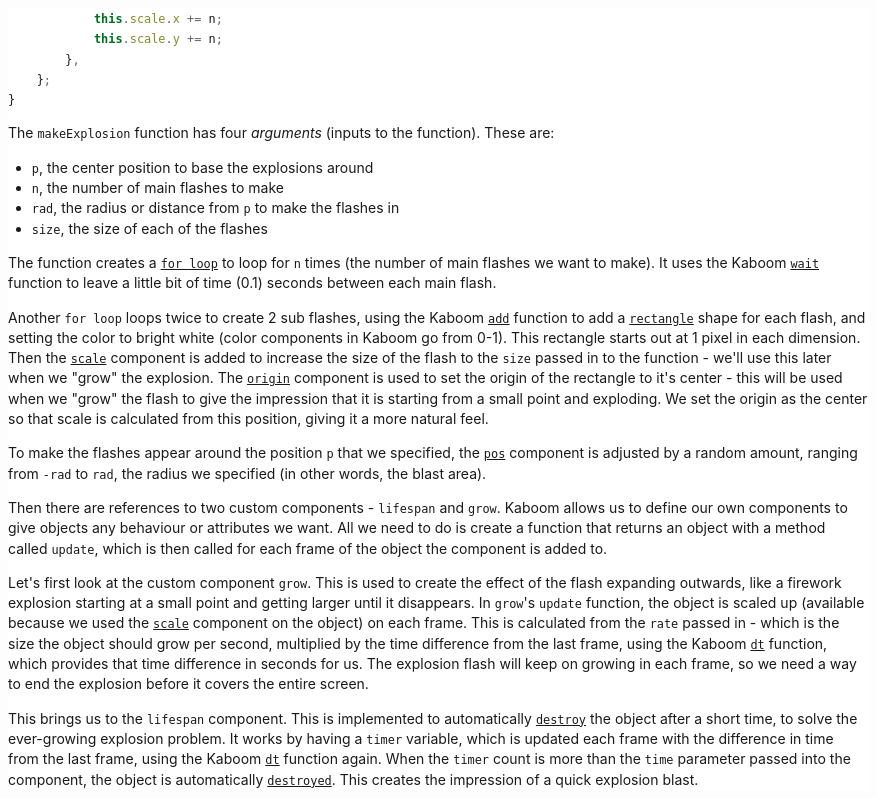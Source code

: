 ```javascript
            this.scale.x += n;
            this.scale.y += n;
        },
    };
}
```

The `makeExplosion` function has four _arguments_ (inputs to the function). These are:
- `p`, the center position to base the explosions around
- `n`, the number of main flashes to make
- `rad`, the radius or distance from `p` to make the flashes in
- `size`, the size of each of the flashes

The function creates a [`for loop`](https://developer.mozilla.org/en-US/docs/Web/JavaScript/Reference/Statements/for) to loop for `n` times (the number of main flashes we want to make). It uses the Kaboom [`wait`](https://kaboomjs.com/doc#wait) function to leave a little bit of time (0.1) seconds between each main flash.

Another `for loop` loops twice to create 2 sub flashes, using the Kaboom [`add`](https://kaboomjs.com/doc#add) function to add a [`rectangle`](https://kaboomjs.com/doc#rect) shape for each flash, and setting the color to bright white (color components in Kaboom go from 0-1). This rectangle starts out at 1 pixel in each dimension. Then the [`scale`](https://kaboomjs.com/doc#scale) component is added to increase the size of the flash to the `size` passed in to the function - we'll use this later when we "grow" the explosion. The [`origin`](https://kaboomjs.com/doc#origin) component is used to set the origin of the rectangle to it's center - this will be used when we "grow" the flash to give the impression that it is starting from a small point and exploding. We set the origin as the center so that scale is calculated from this position, giving it a more natural feel.

To make the flashes appear around the position `p` that we specified, the [`pos`](https://kaboomjs.com/doc#pos) component is adjusted by a random amount, ranging from `-rad` to `rad`, the radius we specified (in other words, the blast area).

Then there are references to two custom components - `lifespan` and `grow`. Kaboom allows us to define our own components to give objects any behaviour or attributes we want. All we need to do is create a function that returns an object with a method called `update`, which is then called for each frame of the object the component is added to.

Let's first look at the custom component `grow`. This is used to create the effect of the flash expanding outwards, like a firework explosion starting at a small point and getting larger until it disappears. In `grow`'s `update` function, the object is scaled up (available because we used the [`scale`](https://kaboomjs.com/doc#scale) component on the object) on each frame. This is calculated from the `rate` passed in - which is the size the object should grow per second, multiplied by the time difference from the last frame, using the Kaboom [`dt`](https://kaboomjs.com/doc#dt) function, which provides that time difference in seconds for us. The explosion flash will keep on growing in each frame, so we need a way to end the explosion before it covers the entire screen.

This brings us to the `lifespan` component. This is implemented to automatically [`destroy`](https://kaboomjs.com/doc#destroy) the object after a short time, to solve the ever-growing explosion problem. It works by having a `timer` variable, which is updated each frame with the difference in time from the last frame, using the Kaboom [`dt`](https://kaboomjs.com/doc#dt) function again. When the `timer` count is more than the `time` parameter passed into the component, the object is automatically [`destroyed`](https://kaboomjs.com/doc#destroy). This creates the impression of a quick explosion blast.
